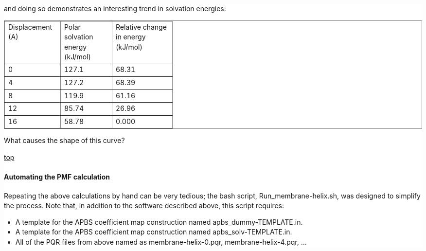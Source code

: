 and doing so demonstrates an interesting trend in solvation energies:

<div>
<table border="1" bordercolor="#888888" cellspacing="0" style="border-collapse:collapse;border-color:rgb(136,136,136);border-width:1px">
<tbody>
<tr>
<td style="width:100px;height:78px"> Displacement (A)</td>
<td style="width:91px;height:78px">Polar solvation energy (kJ/mol)</td>
<td style="width:109px;height:78px">Relative change in energy (kJ/mol)</td>
</tr>
<tr>
<td style="width:100px;height:19px">0</td>
<td style="width:91px;height:19px">127.1</td>
<td style="width:109px;height:19px">68.31 </td>
</tr>
<tr>
<td style="width:100px;height:19px">4 </td>
<td style="width:91px;height:19px">127.2</td>
<td style="width:109px;height:19px">68.39 </td>
</tr>
<tr>
<td style="width:100px;height:19px">8 </td>
<td style="width:91px;height:19px">119.9 </td>
<td style="width:109px;height:19px">61.16 </td>
</tr>
<tr>
<td style="width:100px;height:19px">12 </td>
<td style="width:91px;height:19px">85.74 </td>
<td style="width:109px;height:19px">26.96 </td>
</tr>
<tr>
<td>16 </td>
<td>58.78 </td>
<td>0.000 </td>
</tr>
</tbody>
</table>
</div>

What causes the shape of this curve?

<a data-scroll href="#topcall">top</a>


<a id="Auto"></a>
<h4>Automating the PMF calculation</h4>

Repeating the above calculations by hand can be very tedious; the bash
script, Run_membrane-helix.sh, was designed to simplify the process. Note that, in addition to the software described above, this script requires:

* A template for the APBS coefficient map construction named apbs_dummy-TEMPLATE.in.
* A template for the APBS coefficient map construction named apbs_solv-TEMPLATE.in.
* All of the PQR files from above named as membrane-helix-0.pqr, membrane-helix-4.pqr, ...
